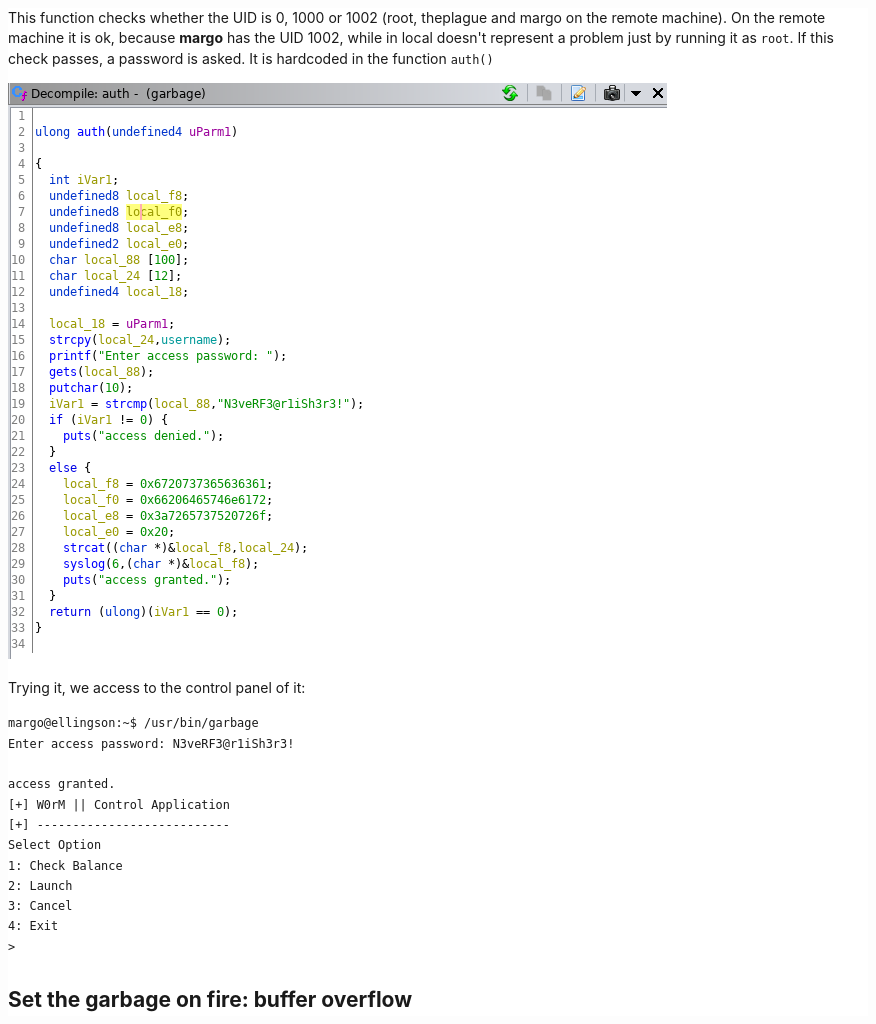 This function checks whether the UID is 0, 1000 or 1002 (root, theplague and margo on the remote machine). On the remote machine it is ok, because **margo** has the UID 1002, while in local doesn't represent a problem just by running it as `root`. If this check passes, a password is asked. It is hardcoded in the function `auth()`

![](/images/ellingson/ghidra3.png)

Trying it, we access to the control panel of it:

	margo@ellingson:~$ /usr/bin/garbage
	Enter access password: N3veRF3@r1iSh3r3!

	access granted.
	[+] W0rM || Control Application
	[+] ---------------------------
	Select Option
	1: Check Balance
	2: Launch
	3: Cancel
	4: Exit
	> 


## Set the garbage on fire: buffer overflow

